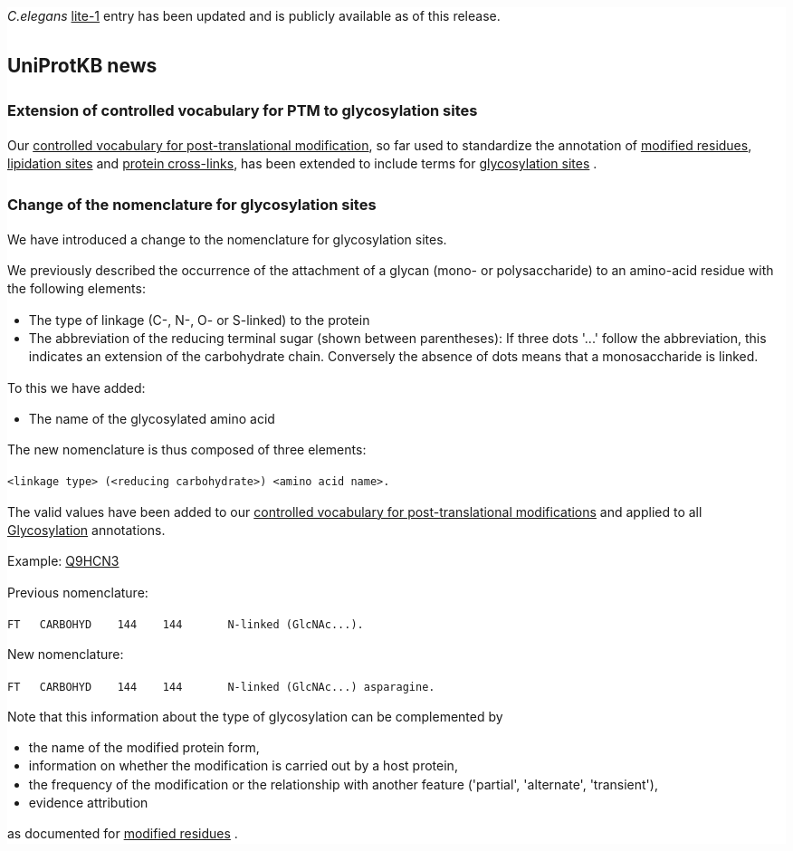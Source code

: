 *C.elegans* [lite-1](http://www.uniprot.org/uniprot/Q17990) entry has been updated and is publicly available as of this release.

## UniProtKB news

### Extension of controlled vocabulary for PTM to glycosylation sites

Our [controlled vocabulary for post-translational modification](http://www.uniprot.org/docs/ptmlist), so far used to standardize the annotation of [modified residues](http://www.uniprot.org/help/mod%5Fres), [lipidation sites](http://www.uniprot.org/help/lipid) and [protein cross-links](http://www.uniprot.org/help/crosslnk), has been extended to include terms for [glycosylation sites](http://www.uniprot.org/help/carbohyd) .

### Change of the nomenclature for glycosylation sites

We have introduced a change to the nomenclature for glycosylation sites.

We previously described the occurrence of the attachment of a glycan (mono- or polysaccharide) to an amino-acid residue with the following elements:

-   The type of linkage (C-, N-, O- or S-linked) to the protein
-   The abbreviation of the reducing terminal sugar (shown between parentheses): If three dots '...' follow the abbreviation, this indicates an extension of the carbohydrate chain. Conversely the absence of dots means that a monosaccharide is linked.

To this we have added:

-   The name of the glycosylated amino acid

The new nomenclature is thus composed of three elements:

`<linkage type> (<reducing carbohydrate>) <amino acid name>.`

The valid values have been added to our [controlled vocabulary for post-translational modifications](http://www.uniprot.org/docs/ptmlist) and applied to all [Glycosylation](http://www.uniprot.org/manual/carbohyd) annotations.

Example: [Q9HCN3](http://www.uniprot.org/uniprot/Q9HCN3.txt)

Previous nomenclature:

    FT   CARBOHYD    144    144       N-linked (GlcNAc...).

New nomenclature:

    FT   CARBOHYD    144    144       N-linked (GlcNAc...) asparagine.

Note that this information about the type of glycosylation can be complemented by

-   the name of the modified protein form,
-   information on whether the modification is carried out by a host protein,
-   the frequency of the modification or the relationship with another feature ('partial', 'alternate', 'transient'),
-   evidence attribution

as documented for [modified residues](http://www.uniprot.org/help/mod%5Fres) .
